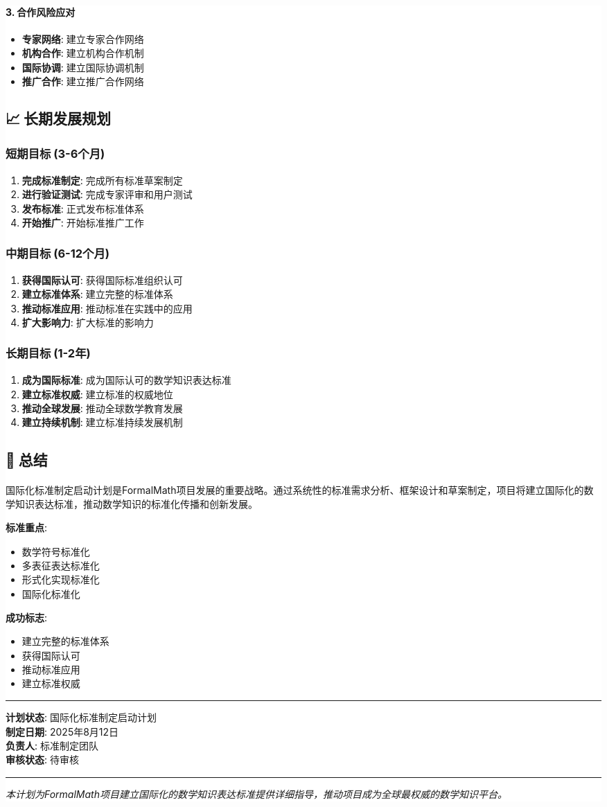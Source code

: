 #### 3. 合作风险应对

- **专家网络**: 建立专家合作网络
- **机构合作**: 建立机构合作机制
- **国际协调**: 建立国际协调机制
- **推广合作**: 建立推广合作网络

## 📈 长期发展规划

### 短期目标 (3-6个月)

1. **完成标准制定**: 完成所有标准草案制定
2. **进行验证测试**: 完成专家评审和用户测试
3. **发布标准**: 正式发布标准体系
4. **开始推广**: 开始标准推广工作

### 中期目标 (6-12个月)

1. **获得国际认可**: 获得国际标准组织认可
2. **建立标准体系**: 建立完整的标准体系
3. **推动标准应用**: 推动标准在实践中的应用
4. **扩大影响力**: 扩大标准的影响力

### 长期目标 (1-2年)

1. **成为国际标准**: 成为国际认可的数学知识表达标准
2. **建立标准权威**: 建立标准的权威地位
3. **推动全球发展**: 推动全球数学教育发展
4. **建立持续机制**: 建立标准持续发展机制

## 🎉 总结

国际化标准制定启动计划是FormalMath项目发展的重要战略。通过系统性的标准需求分析、框架设计和草案制定，项目将建立国际化的数学知识表达标准，推动数学知识的标准化传播和创新发展。

**标准重点**:

- 数学符号标准化
- 多表征表达标准化
- 形式化实现标准化
- 国际化标准化

**成功标志**:

- 建立完整的标准体系
- 获得国际认可
- 推动标准应用
- 建立标准权威

---

**计划状态**: 国际化标准制定启动计划  
**制定日期**: 2025年8月12日  
**负责人**: 标准制定团队  
**审核状态**: 待审核

---

*本计划为FormalMath项目建立国际化的数学知识表达标准提供详细指导，推动项目成为全球最权威的数学知识平台。*
